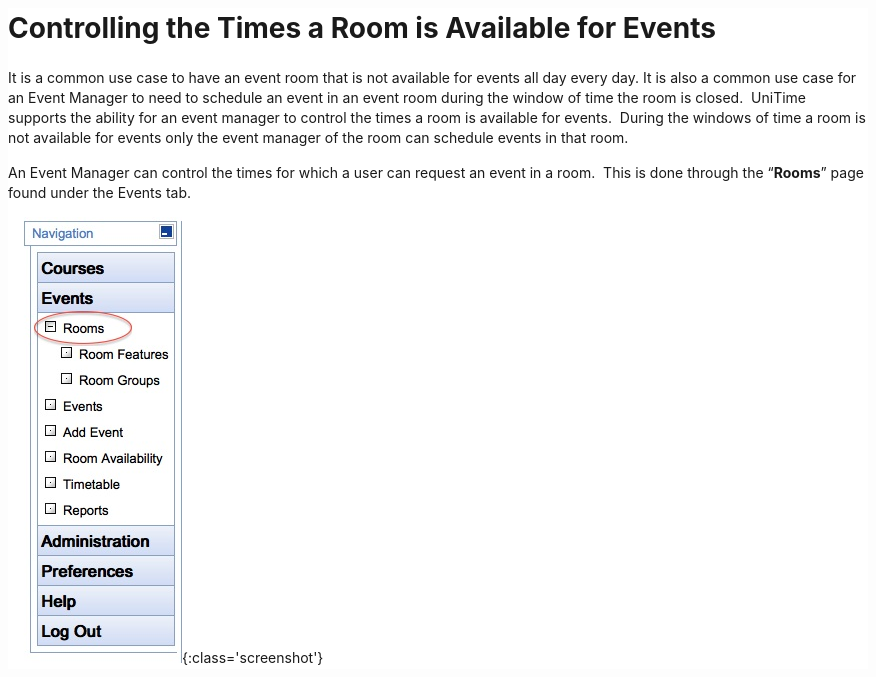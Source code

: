 
 


 


 


 


 



 

# Controlling the Times a Room is Available for Events


 It is a common use case to have an event room that is not available for events all day every day. It is also a common use case for an Event Manager to need to schedule an event in an event room during the window of time the room is closed.  UniTime supports the ability for an event manager to control the times a room is available for events.  During the windows of time a room is not available for events only the event manager of the room can schedule events in that room.


 


 An Event Manager can control the times for which a user can request an event in a room.  This is done through the “**Rooms**” page found under the Events tab.


 


 ![Event Manager Administrative Tasks](images/event-administration-18.png){:class='screenshot'}
